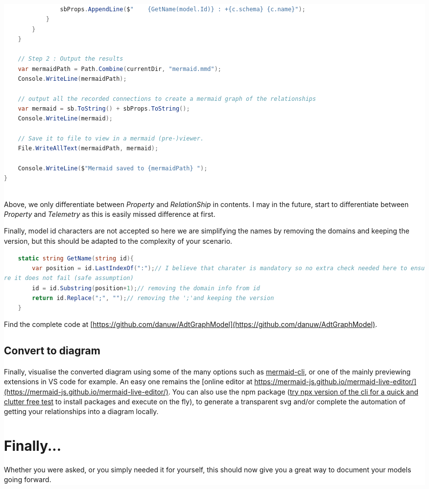 ```csharp
                sbProps.AppendLine($"    {GetName(model.Id)} : +{c.schema} {c.name}");
            }   
        }
    }

    // Step 2 : Output the results
    var mermaidPath = Path.Combine(currentDir, "mermaid.mmd");
    Console.WriteLine(mermaidPath);

    // output all the recorded connections to create a mermaid graph of the relationships
    var mermaid = sb.ToString() + sbProps.ToString();
    Console.WriteLine(mermaid);

    // Save it to file to view in a mermaid (pre-)viewer.
    File.WriteAllText(mermaidPath, mermaid);

    Console.WriteLine($"Mermaid saved to {mermaidPath} ");
}
  
```
Above, we only differentiate between _Property_ and _RelationShip_ in contents. I may in the future, start to differentiate between _Property_ and _Telemetry_ as this is easily missed difference at first.

Finally, model id characters are not accepted so here we are simplifying the names by removing the domains and keeping the version, but this should be adapted to the complexity of your scenario.

```csharp
    static string GetName(string id){
        var position = id.LastIndexOf(":");// I believe that charater is mandatory so no extra check needed here to ensure it does not fail (safe assumption)
        id = id.Substring(position+1);// removing the domain info from id
        return id.Replace(";", "");// removing the ';'and keeping the version
    }
```

Find the complete code at [https://github.com/danuw/AdtGraphModel](https://github.com/danuw/AdtGraphModel).

## Convert to diagram

Finally, visualise the converted diagram using some of the many options such as [mermaid-cli](https://github.com/mermaid-js/mermaid-cli), or one of the mainly previewing extensions in VS code for example. An easy one remains the [online editor at https://mermaid-js.github.io/mermaid-live-editor/](https://mermaid-js.github.io/mermaid-live-editor/). You can also use the npm package ([try npx version of the cli for a quick and clutter free test](https://github.com/mermaid-js/mermaid-cli#run-with-npx) to install packages and execute on the fly), to generate a transparent svg and/or complete the automation of getting your relationships into a diagram locally.

# Finally...
Whether you were asked, or you simply needed it for yourself, this should now give you a great way to document your models going forward.

